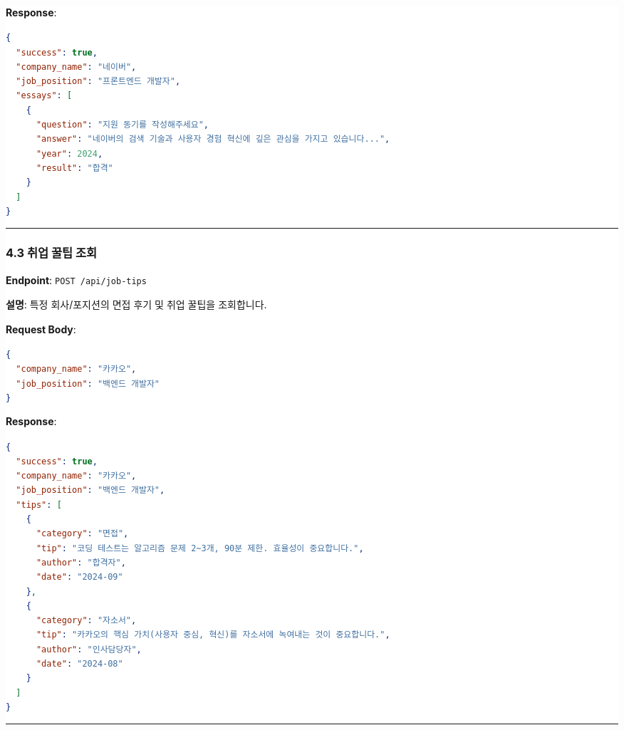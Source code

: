 **Response**:
```json
{
  "success": true,
  "company_name": "네이버",
  "job_position": "프론트엔드 개발자",
  "essays": [
    {
      "question": "지원 동기를 작성해주세요",
      "answer": "네이버의 검색 기술과 사용자 경험 혁신에 깊은 관심을 가지고 있습니다...",
      "year": 2024,
      "result": "합격"
    }
  ]
}
```

---

### 4.3 취업 꿀팁 조회

**Endpoint**: `POST /api/job-tips`

**설명**: 특정 회사/포지션의 면접 후기 및 취업 꿀팁을 조회합니다.

**Request Body**:
```json
{
  "company_name": "카카오",
  "job_position": "백엔드 개발자"
}
```

**Response**:
```json
{
  "success": true,
  "company_name": "카카오",
  "job_position": "백엔드 개발자",
  "tips": [
    {
      "category": "면접",
      "tip": "코딩 테스트는 알고리즘 문제 2~3개, 90분 제한. 효율성이 중요합니다.",
      "author": "합격자",
      "date": "2024-09"
    },
    {
      "category": "자소서",
      "tip": "카카오의 핵심 가치(사용자 중심, 혁신)를 자소서에 녹여내는 것이 중요합니다.",
      "author": "인사담당자",
      "date": "2024-08"
    }
  ]
}
```

---